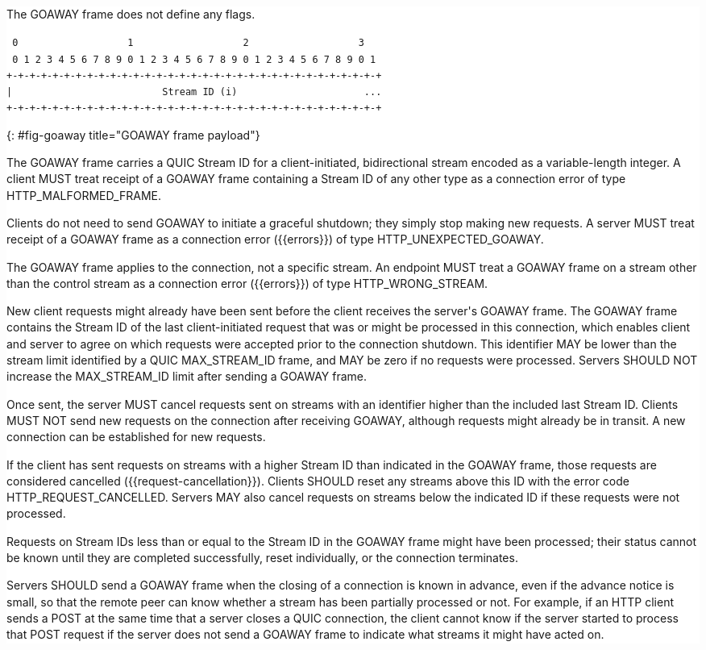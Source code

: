The GOAWAY frame does not define any flags.

~~~~~~~~~~  drawing
 0                   1                   2                   3
 0 1 2 3 4 5 6 7 8 9 0 1 2 3 4 5 6 7 8 9 0 1 2 3 4 5 6 7 8 9 0 1
+-+-+-+-+-+-+-+-+-+-+-+-+-+-+-+-+-+-+-+-+-+-+-+-+-+-+-+-+-+-+-+-+
|                          Stream ID (i)                      ...
+-+-+-+-+-+-+-+-+-+-+-+-+-+-+-+-+-+-+-+-+-+-+-+-+-+-+-+-+-+-+-+-+
~~~~~~~~~~
{: #fig-goaway title="GOAWAY frame payload"}

The GOAWAY frame carries a QUIC Stream ID for a client-initiated, bidirectional
stream encoded as a variable-length integer.  A client MUST treat receipt of a
GOAWAY frame containing a Stream ID of any other type as a connection error of
type HTTP_MALFORMED_FRAME.

Clients do not need to send GOAWAY to initiate a graceful shutdown; they simply
stop making new requests.  A server MUST treat receipt of a GOAWAY frame as a
connection error ({{errors}}) of type HTTP_UNEXPECTED_GOAWAY.

The GOAWAY frame applies to the connection, not a specific stream.  An endpoint
MUST treat a GOAWAY frame on a stream other than the control stream as a
connection error ({{errors}}) of type HTTP_WRONG_STREAM.

New client requests might already have been sent before the client receives the
server's GOAWAY frame.  The GOAWAY frame contains the Stream ID of the last
client-initiated request that was or might be processed in this connection,
which enables client and server to agree on which requests were accepted prior
to the connection shutdown.  This identifier MAY be lower than the stream limit
identified by a QUIC MAX_STREAM_ID frame, and MAY be zero if no requests were
processed.  Servers SHOULD NOT increase the MAX_STREAM_ID limit after sending a
GOAWAY frame.

Once sent, the server MUST cancel requests sent on streams with an identifier
higher than the included last Stream ID.  Clients MUST NOT send new requests on
the connection after receiving GOAWAY, although requests might already be in
transit. A new connection can be established for new requests.

If the client has sent requests on streams with a higher Stream ID than
indicated in the GOAWAY frame, those requests are considered cancelled
({{request-cancellation}}).  Clients SHOULD reset any streams above this ID with
the error code HTTP_REQUEST_CANCELLED.  Servers MAY also cancel requests on
streams below the indicated ID if these requests were not processed.

Requests on Stream IDs less than or equal to the Stream ID in the GOAWAY frame
might have been processed; their status cannot be known until they are completed
successfully, reset individually, or the connection terminates.

Servers SHOULD send a GOAWAY frame when the closing of a connection is known
in advance, even if the advance notice is small, so that the remote peer can
know whether a stream has been partially processed or not.  For example, if an
HTTP client sends a POST at the same time that a server closes a QUIC
connection, the client cannot know if the server started to process that POST
request if the server does not send a GOAWAY frame to indicate what streams it
might have acted on.
